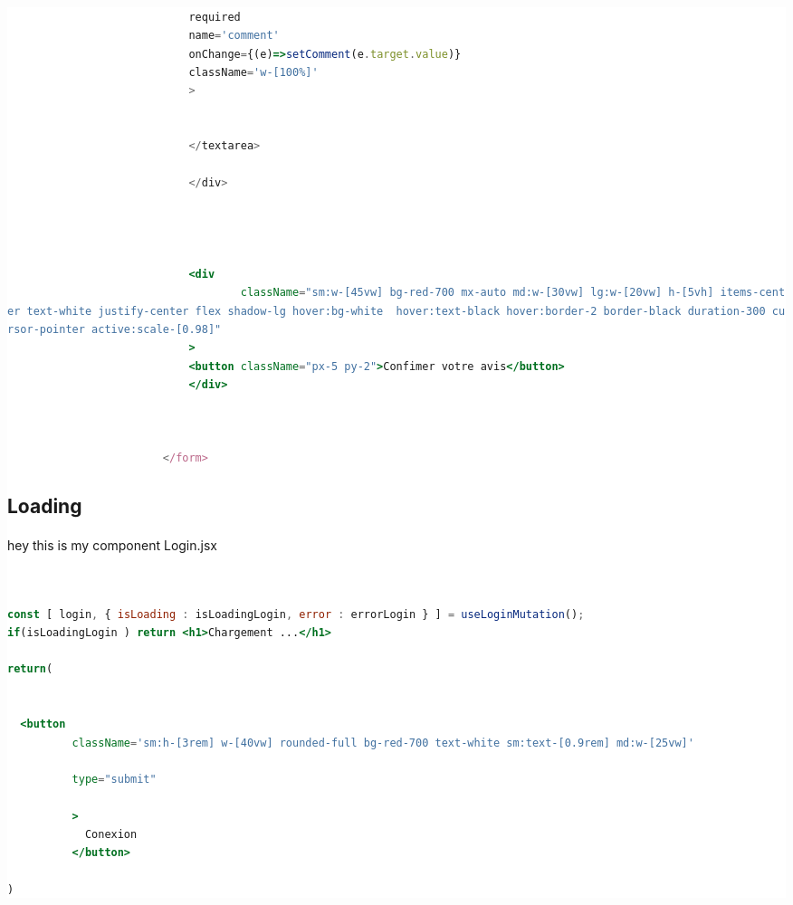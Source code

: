 ```jsx
                            required
                            name='comment'
                            onChange={(e)=>setComment(e.target.value)}
                            className='w-[100%]'
                            >


                            </textarea>

                            </div>


                         

                            <div 
                                    className="sm:w-[45vw] bg-red-700 mx-auto md:w-[30vw] lg:w-[20vw] h-[5vh] items-center text-white justify-center flex shadow-lg hover:bg-white  hover:text-black hover:border-2 border-black duration-300 cursor-pointer active:scale-[0.98]"
                            >
                            <button className="px-5 py-2">Confimer votre avis</button>
                            </div>



                        </form>

```

## Loading


hey this is my component Login.jsx

```jsx


const [ login, { isLoading : isLoadingLogin, error : errorLogin } ] = useLoginMutation();
if(isLoadingLogin ) return <h1>Chargement ...</h1>

return(


  <button 
          className='sm:h-[3rem] w-[40vw] rounded-full bg-red-700 text-white sm:text-[0.9rem] md:w-[25vw]'
     
          type="submit"

          >
            Conexion
          </button>

)


```
